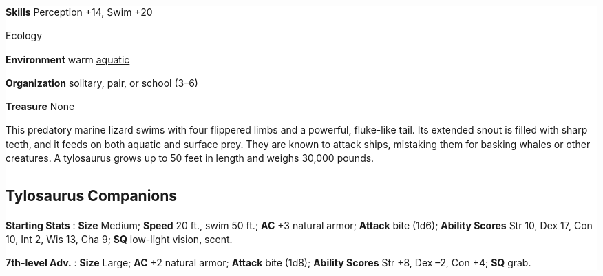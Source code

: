 **Skills** [Perception](/pathfinderRPG/prd/additionalMonsters/../skills/perception.html#_perception) +14, [Swim](/pathfinderRPG/prd/additionalMonsters/../skills/swim.html#_swim) +20

Ecology

**Environment** warm [aquatic](/pathfinderRPG/prd/monsters/creatureTypes.html#_aquatic-subtype)

**Organization** solitary, pair, or school (3–6)

**Treasure** None

This predatory marine lizard swims with four flippered limbs and a powerful, fluke-like tail. Its extended snout is filled with sharp teeth, and it feeds on both aquatic and surface prey. They are known to attack ships, mistaking them for basking whales or other creatures. A tylosaurus grows up to 50 feet in length and weighs 30,000 pounds.

## Tylosaurus Companions

**Starting Stats** : **Size** Medium; **Speed** 20 ft., swim 50 ft.; **AC** +3 natural armor; **Attack** bite (1d6); **Ability Scores** Str 10, Dex 17, Con 10, Int 2, Wis 13, Cha 9; **SQ** low-light vision, scent.

**7th-level Adv.** : **Size** Large; **AC** +2 natural armor; **Attack** bite (1d8); **Ability Scores** Str +8, Dex –2, Con +4; **SQ** grab.

